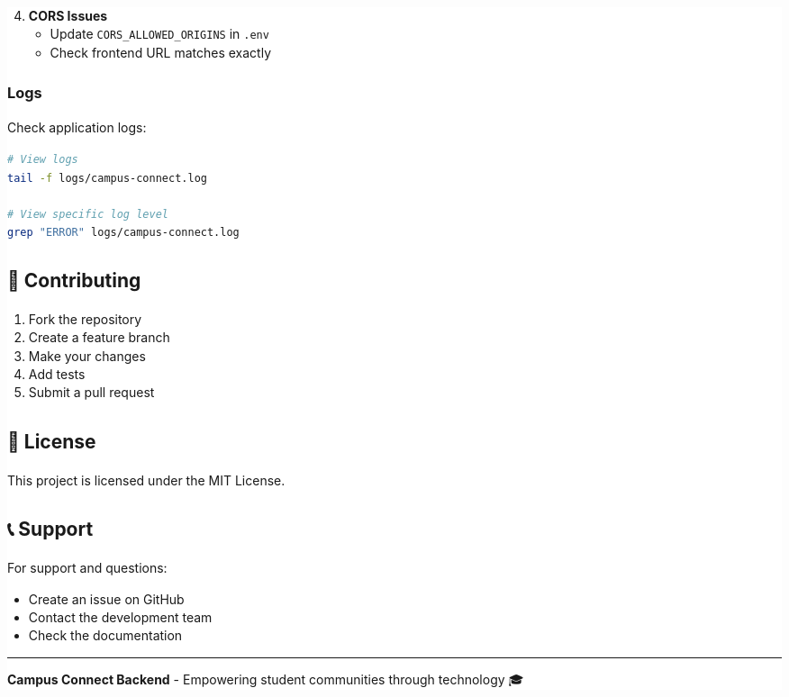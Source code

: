 4. **CORS Issues**
   - Update `CORS_ALLOWED_ORIGINS` in `.env`
   - Check frontend URL matches exactly

### Logs

Check application logs:
```bash
# View logs
tail -f logs/campus-connect.log

# View specific log level
grep "ERROR" logs/campus-connect.log
```

## 🤝 Contributing

1. Fork the repository
2. Create a feature branch
3. Make your changes
4. Add tests
5. Submit a pull request

## 📄 License

This project is licensed under the MIT License.

## 📞 Support

For support and questions:
- Create an issue on GitHub
- Contact the development team
- Check the documentation

---

**Campus Connect Backend** - Empowering student communities through technology 🎓